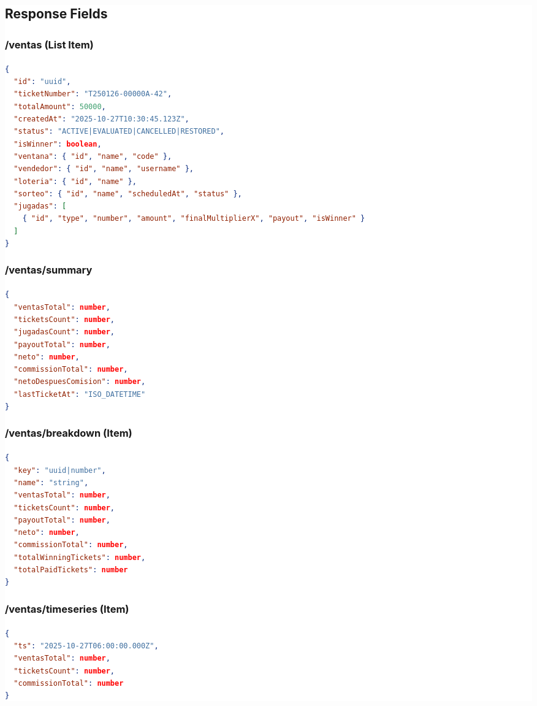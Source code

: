 ## Response Fields

### /ventas (List Item)
```json
{
  "id": "uuid",
  "ticketNumber": "T250126-00000A-42",
  "totalAmount": 50000,
  "createdAt": "2025-10-27T10:30:45.123Z",
  "status": "ACTIVE|EVALUATED|CANCELLED|RESTORED",
  "isWinner": boolean,
  "ventana": { "id", "name", "code" },
  "vendedor": { "id", "name", "username" },
  "loteria": { "id", "name" },
  "sorteo": { "id", "name", "scheduledAt", "status" },
  "jugadas": [
    { "id", "type", "number", "amount", "finalMultiplierX", "payout", "isWinner" }
  ]
}
```

### /ventas/summary
```json
{
  "ventasTotal": number,
  "ticketsCount": number,
  "jugadasCount": number,
  "payoutTotal": number,
  "neto": number,
  "commissionTotal": number,
  "netoDespuesComision": number,
  "lastTicketAt": "ISO_DATETIME"
}
```

### /ventas/breakdown (Item)
```json
{
  "key": "uuid|number",
  "name": "string",
  "ventasTotal": number,
  "ticketsCount": number,
  "payoutTotal": number,
  "neto": number,
  "commissionTotal": number,
  "totalWinningTickets": number,
  "totalPaidTickets": number
}
```

### /ventas/timeseries (Item)
```json
{
  "ts": "2025-10-27T06:00:00.000Z",
  "ventasTotal": number,
  "ticketsCount": number,
  "commissionTotal": number
}
```
